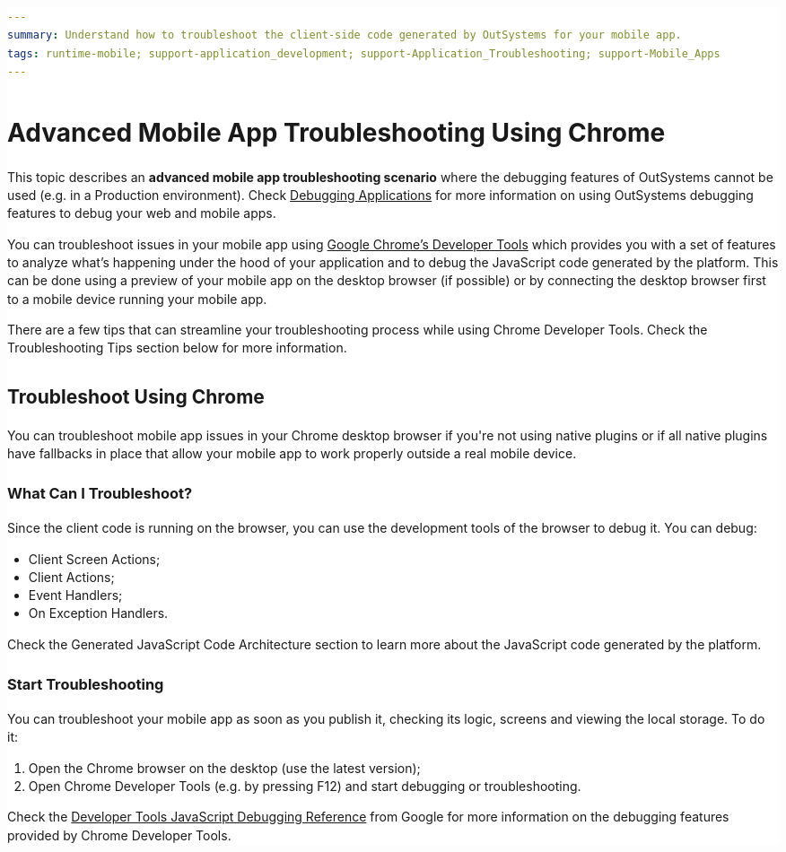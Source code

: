 ```yaml
---
summary: Understand how to troubleshoot the client-side code generated by OutSystems for your mobile app.
tags: runtime-mobile; support-application_development; support-Application_Troubleshooting; support-Mobile_Apps
---
```


# Advanced Mobile App Troubleshooting Using Chrome

This topic describes an **advanced mobile app troubleshooting scenario** where the debugging features of OutSystems cannot be used (e.g. in a Production environment). Check [Debugging Applications](<debug/intro.md>) for more information on using OutSystems debugging features to debug your web and mobile apps.

You can troubleshoot issues in your mobile app using [Google Chrome’s Developer Tools](<https://developers.google.com/web/tools/chrome-devtools/>) which provides you with a set of features to analyze what’s happening under the hood of your application and to debug the JavaScript code generated by the platform. This can be done using a preview of your mobile app on the desktop browser (if possible) or by connecting the desktop browser first to a mobile device running your mobile app.

There are a few tips that can streamline your troubleshooting process while using Chrome Developer Tools. Check the  Troubleshooting Tips  section below for more information.

## Troubleshoot Using Chrome

You can troubleshoot mobile app issues in your Chrome desktop browser if you're not using native plugins or if all native plugins have fallbacks in place that allow your mobile app to work properly outside a real mobile device.

### What Can I Troubleshoot?

Since the client code is running on the browser, you can use the development tools of the browser to debug it. You can debug:

* Client Screen Actions; 
* Client Actions; 
* Event Handlers; 
* On Exception Handlers. 

Check the  Generated JavaScript Code Architecture  section to learn more about the JavaScript code generated by the platform.

### Start Troubleshooting

You can troubleshoot your mobile app as soon as you publish it, checking its logic, screens and viewing the local storage. To do it:

  1. Open the Chrome browser on the desktop (use the latest version); 
  2. Open Chrome Developer Tools (e.g. by pressing F12) and start debugging or troubleshooting. 

Check the [Developer Tools JavaScript Debugging Reference](<https://developers.google.com/web/tools/chrome-devtools/javascript/reference>) from Google for more information on the debugging features provided by Chrome Developer Tools.
